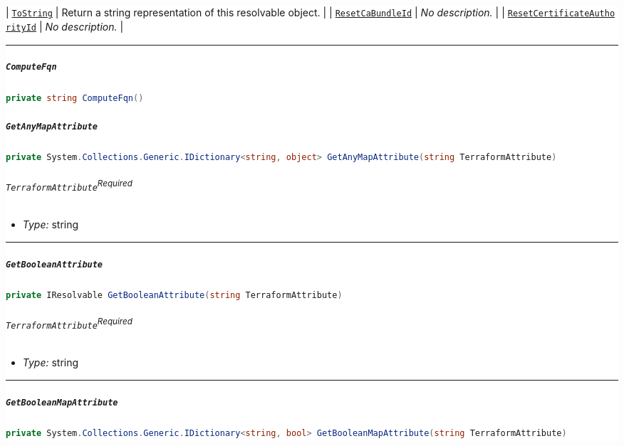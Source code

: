 | <code><a href="#rhizo-co-terraform-provider-oci.apigatewayGateway.ApigatewayGatewayCaBundlesOutputReference.toString">ToString</a></code> | Return a string representation of this resolvable object. |
| <code><a href="#rhizo-co-terraform-provider-oci.apigatewayGateway.ApigatewayGatewayCaBundlesOutputReference.resetCaBundleId">ResetCaBundleId</a></code> | *No description.* |
| <code><a href="#rhizo-co-terraform-provider-oci.apigatewayGateway.ApigatewayGatewayCaBundlesOutputReference.resetCertificateAuthorityId">ResetCertificateAuthorityId</a></code> | *No description.* |

---

##### `ComputeFqn` <a name="ComputeFqn" id="rhizo-co-terraform-provider-oci.apigatewayGateway.ApigatewayGatewayCaBundlesOutputReference.computeFqn"></a>

```csharp
private string ComputeFqn()
```

##### `GetAnyMapAttribute` <a name="GetAnyMapAttribute" id="rhizo-co-terraform-provider-oci.apigatewayGateway.ApigatewayGatewayCaBundlesOutputReference.getAnyMapAttribute"></a>

```csharp
private System.Collections.Generic.IDictionary<string, object> GetAnyMapAttribute(string TerraformAttribute)
```

###### `TerraformAttribute`<sup>Required</sup> <a name="TerraformAttribute" id="rhizo-co-terraform-provider-oci.apigatewayGateway.ApigatewayGatewayCaBundlesOutputReference.getAnyMapAttribute.parameter.terraformAttribute"></a>

- *Type:* string

---

##### `GetBooleanAttribute` <a name="GetBooleanAttribute" id="rhizo-co-terraform-provider-oci.apigatewayGateway.ApigatewayGatewayCaBundlesOutputReference.getBooleanAttribute"></a>

```csharp
private IResolvable GetBooleanAttribute(string TerraformAttribute)
```

###### `TerraformAttribute`<sup>Required</sup> <a name="TerraformAttribute" id="rhizo-co-terraform-provider-oci.apigatewayGateway.ApigatewayGatewayCaBundlesOutputReference.getBooleanAttribute.parameter.terraformAttribute"></a>

- *Type:* string

---

##### `GetBooleanMapAttribute` <a name="GetBooleanMapAttribute" id="rhizo-co-terraform-provider-oci.apigatewayGateway.ApigatewayGatewayCaBundlesOutputReference.getBooleanMapAttribute"></a>

```csharp
private System.Collections.Generic.IDictionary<string, bool> GetBooleanMapAttribute(string TerraformAttribute)
```
